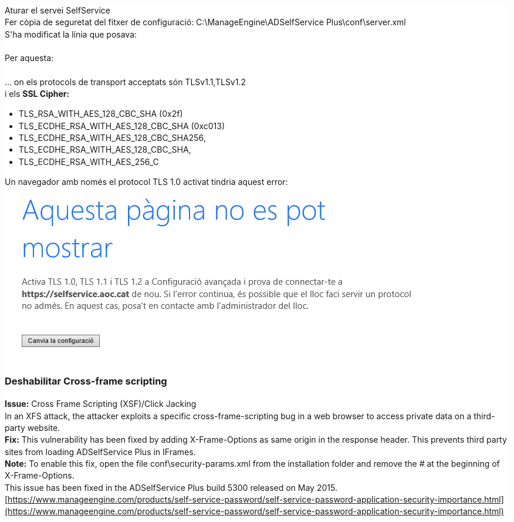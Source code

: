   
Aturar el servei SelfService  
Fer còpia de seguretat del fitxer de configuració: C:\\ManageEngine\\ADSelfService Plus\\conf\\server.xml  
S'ha modificat la línia que posava:  
<Connector SSLEnabled="true" acceptCount="100" clientAuth="false" connectionTimeout="20000" debug="0" disableUploadTimeout="true" enableLookups="false" keystoreFile="./conf/SelfService.aoc.keystore" keystorePass="123456" maxSpareThreads="75" maxThreads="150" minSpareThreads="25" name="SSL" port="9251" scheme="https" secure="true" sslProtocol="TLS" sslProtocols="TLSv1"/>  
Per aquesta:  
<Connector SSLEnabled="true" acceptCount="100" clientAuth="false" connectionTimeout="20000" debug="0" disableUploadTimeout="true" enableLookups="false" keystoreFile="./conf/SelfService.aoc.keystore" keystorePass="123456" maxSpareThreads="75" maxThreads="150" minSpareThreads="25" name="SSL" port="9251" scheme="https" secure="true" sslProtocol="TLS" sslProtocols="TLSv1.1,TLSv1.2" ciphers="TLS\_RSA\_WITH\_AES\_128\_CBC\_SHA, TLS\_ECDHE\_RSA\_WITH\_AES\_128\_CBC\_SHA, TLS\_ECDHE\_RSA\_WITH\_AES\_128\_CBC\_SHA256, TLS\_ECDHE\_RSA\_WITH\_AES\_128\_CBC\_SHA, TLS\_ECDHE\_RSA\_WITH\_AES\_256\_C"/>  
... on els protocols de transport acceptats són TLSv1.1,TLSv1.2  
i els **SSL Cipher:**

*   TLS\_RSA\_WITH\_AES\_128\_CBC\_SHA (0x2f)
*   TLS\_ECDHE\_RSA\_WITH\_AES\_128\_CBC\_SHA (0xc013)
*   TLS\_ECDHE\_RSA\_WITH\_AES\_128\_CBC\_SHA256,
*   TLS\_ECDHE\_RSA\_WITH\_AES\_128\_CBC\_SHA,
*   TLS\_ECDHE\_RSA\_WITH\_AES\_256\_C

  
  
Un navegador amb només el protocol TLS 1.0 activat tindria aquest error:  
![](attachments/15368373/15368376.png)

### Deshabilitar Cross-frame scripting

  
**Issue:** Cross Frame Scripting (XSF)/Click Jacking  
In an XFS attack, the attacker exploits a specific cross-frame-scripting bug in a web browser to access private data on a third-party website.  
**Fix:** This vulnerability has been fixed by adding X-Frame-Options as same origin in the response header. This prevents third party sites from loading ADSelfService Plus in IFrames.  
**Note:** To enable this fix, open the file conf\\security-params.xml from the installation folder and remove the # at the beginning of X-Frame-Options.  
This issue has been fixed in the ADSelfService Plus build 5300 released on May 2015.  
[https://www.manageengine.com/products/self-service-password/self-service-password-application-security-importance.html](https://www.manageengine.com/products/self-service-password/self-service-password-application-security-importance.html)
